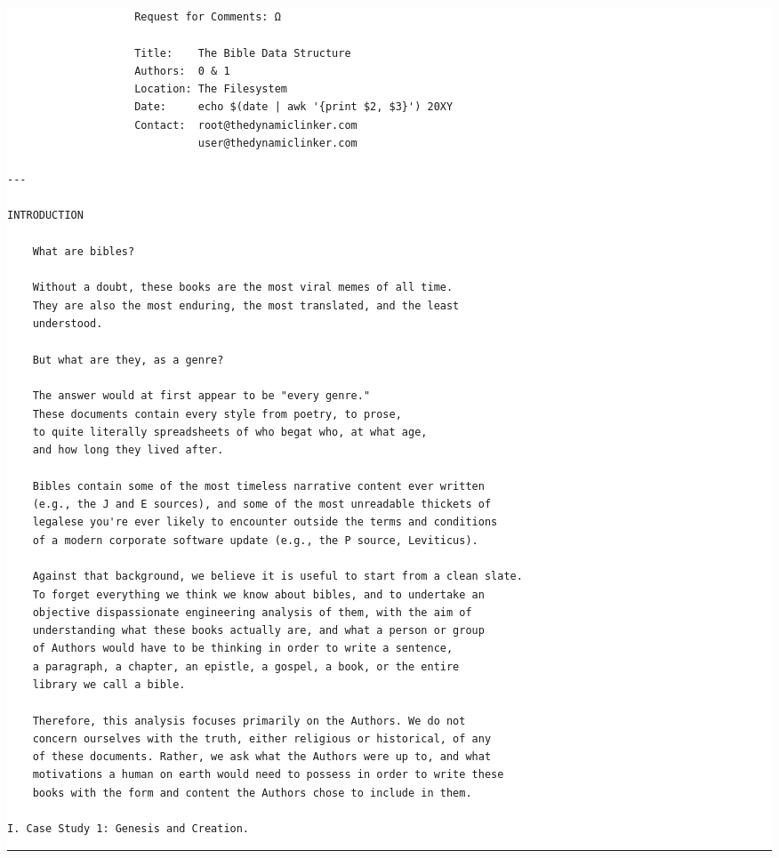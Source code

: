 ```
					Request for Comments: Ω
					
                    Title:    The Bible Data Structure
	                Authors:  0 & 1
                    Location: The Filesystem
                    Date:     echo $(date | awk '{print $2, $3}') 20XY
                    Contact:  root@thedynamiclinker.com
		                      user@thedynamiclinker.com

---

INTRODUCTION

	What are bibles?
	
	Without a doubt, these books are the most viral memes of all time.
	They are also the most enduring, the most translated, and the least
	understood.
	
	But what are they, as a genre?
	
	The answer would at first appear to be "every genre."
	These documents contain every style from poetry, to prose,
	to quite literally spreadsheets of who begat who, at what age,
	and how long they lived after.
	
	Bibles contain some of the most timeless narrative content ever written
	(e.g., the J and E sources), and some of the most unreadable thickets of
	legalese you're ever likely to encounter outside the terms and conditions
	of a modern corporate software update (e.g., the P source, Leviticus).
	
	Against that background, we believe it is useful to start from a clean slate.
	To forget everything we think we know about bibles, and to undertake an
	objective dispassionate engineering analysis of them, with the aim of
	understanding what these books actually are, and what a person or group
	of Authors would have to be thinking in order to write a sentence,
	a paragraph, a chapter, an epistle, a gospel, a book, or the entire
	library we call a bible.
	
	Therefore, this analysis focuses primarily on the Authors. We do not
	concern ourselves with the truth, either religious or historical, of any
	of these documents. Rather, we ask what the Authors were up to, and what
	motivations a human on earth would need to possess in order to write these
	books with the form and content the Authors chose to include in them.
	
I. Case Study 1: Genesis and Creation.

```


---
